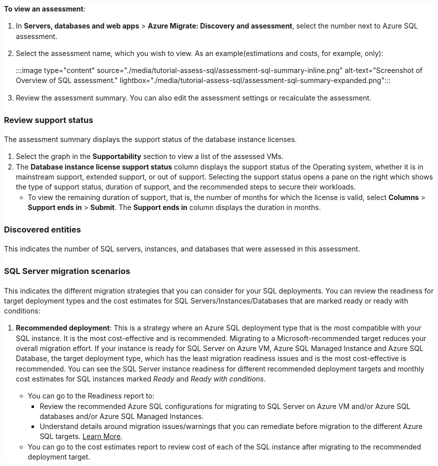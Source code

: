 **To view an assessment**:

1. In **Servers, databases and web apps** > **Azure Migrate: Discovery and assessment**, select the number next to Azure SQL assessment.
2. Select the assessment name, which you wish to view. As an example(estimations and costs, for example, only):
      
      :::image type="content" source="./media/tutorial-assess-sql/assessment-sql-summary-inline.png" alt-text="Screenshot of Overview of SQL assessment." lightbox="./media/tutorial-assess-sql/assessment-sql-summary-expanded.png":::

3. Review the assessment summary. You can also edit the assessment settings or recalculate the assessment.

### Review support status

The assessment summary displays the support status of the database instance licenses.

1. Select the graph in the **Supportability** section to view a list of the assessed VMs.
2. The **Database instance license support status** column displays the support status of the Operating system, whether it is in mainstream support, extended support, or out of support. Selecting the support status opens a pane on the right which shows the type of support status, duration of support, and the recommended steps to secure their workloads. 
   - To view the remaining duration of support, that is, the number of months for which the license is valid, 
select **Columns** > **Support ends in** > **Submit**. The **Support ends in** column displays the duration in months. 


### Discovered entities

This indicates the number of SQL servers, instances, and databases that were assessed in this assessment.
    
### SQL Server migration scenarios

This indicates the different migration strategies that you can consider for your SQL deployments. You can review the readiness for target deployment types and the cost estimates for SQL Servers/Instances/Databases that are marked ready or ready with conditions: 

1. **Recommended deployment**: 
This is a strategy where an Azure SQL deployment type that is the most compatible with your SQL instance. It is the most cost-effective and is recommended. Migrating to a Microsoft-recommended target reduces your overall migration effort. If your instance is ready for SQL Server on Azure VM, Azure SQL Managed Instance and Azure SQL Database, the target deployment type, which has the least migration readiness issues and is the most cost-effective is recommended.
You can see the SQL Server instance readiness for different recommended deployment targets and monthly cost estimates for SQL instances marked *Ready* and *Ready with conditions*.

    - You can go to the Readiness report to:
        - Review the recommended Azure SQL configurations for migrating to SQL Server on Azure VM and/or Azure SQL databases and/or Azure SQL Managed Instances.
        - Understand details around migration issues/warnings that you can remediate before migration to the different Azure SQL targets. [Learn More](concepts-azure-sql-assessment-calculation.md).
    - You can go to the cost estimates report to review cost of each of the SQL instance after migrating to the recommended deployment target.
